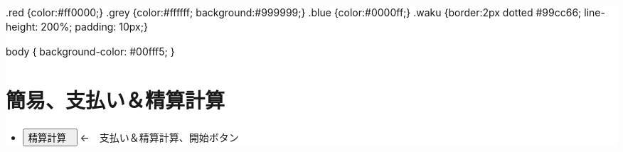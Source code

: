 .red {color:#ff0000;}
.grey {color:#ffffff; background:#999999;}
.blue {color:#0000ff;}
.waku {border:2px dotted #99cc66;
     line-height: 200%;
     padding: 10px;}

body { background-color: #00fff5; }
   
   </style>

   <script src="seisann.js"></script>

   </head>
   
   <body>

<h1><span class="blue"><strong>簡易、支払い＆精算計算</strong></span></h1>

<ul>
<li> <input type="button" id="btn1" value="精算計算  " onclick="btn1Click();" />  ←　支払い＆精算計算、開始ボタン</li>
</ul>

 

<script>  
//ボタン１をクリックした時の処理
function btn1Click(){

   var selects = prompt('参加人数を入力！');

   var selectss = prompt('支払った人の人数を入力！');

   var koukin = prompt('繰越金からの補助額を入力！');
   
var nama = [];
   for (var i=0; i<selectss; i++){
     nama[i] = prompt("支払った人の名前を入力");
   }  

var menu = [];    
   for (var i=0; i<selectss; i++){
     menu[i] = prompt(nama[i] + "さんの支払金額を入力");
   }

document.write("各自の支払金額は<br>")
   for (var i=0; i<menu.length; i++){
     document.write(nama[i] + "さん：" + menu[i] + "円 <br>")
   }
   
//各自の会計額を計算
   
var kasann = [];
     kasann[0] = menu[0];
   for (var i=0; i<selectss-1; i++){
kasann[i+1] = Math.round (Number(kasann[i]) + Number(menu[i+1]));
     }
   
var kasan = Math.round (Number(kasann[i]) - Number(koukin))
     